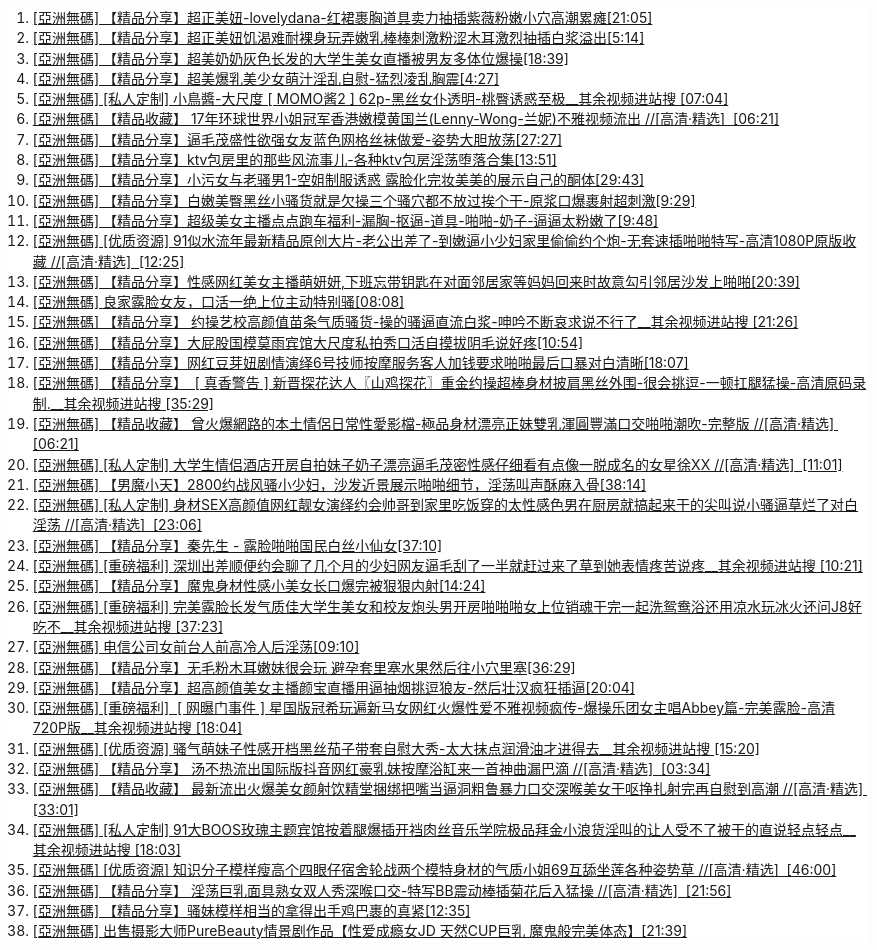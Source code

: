 1. [ [亞洲無碼] 【精品分享】超正美妞-lovelydana-红裙裹胸道具卖力抽插紫薇粉嫩小穴高潮累瘫[21:05] ]( https://ooaa020.com/play/video.php?id=64)
1. [ [亞洲無碼] 【精品分享】超正美妞饥渴难耐裸身玩弄嫩乳棒棒刺激粉涩木耳激烈抽插白浆溢出[5:14] ]( https://ooaa020.com/play/video.php?id=61)
1. [ [亞洲無碼] 【精品分享】超美奶奶灰色长发的大学生美女直播被男友多体位爆操[18:39] ]( https://ooaa020.com/play/video.php?id=53)
1. [ [亞洲無碼] 【精品分享】超美爆乳美少女萌汁淫乱自慰-猛烈凌乱胸震[4:27] ]( https://ooaa020.com/play/video.php?id=54)
1. [ [亞洲無碼] [私人定制] 小鳥醬-大尺度 [ MOMO酱2 ] 62p-黑丝女仆透明-桃臀诱惑至极__其余视频进站搜 [07:04] ]( https://ssp48.cc/bbsembed/1024ec145ba9720fd6c0f4949e5246071045?id=2851)
1. [ [亞洲無碼] 【精品收藏】 17年环球世界小姐冠军香港嫩模黄国兰(Lenny-Wong-兰妮)不雅视频流出 //[高清·精选]&nbsp; [06:21] ]( https://ssp48.cc/bbsembed/1024967323dd68f78dadf8ced80973ad4b45?id=563)
1. [ [亞洲無碼] 【精品分享】逼毛茂盛性欲强女友蓝色网格丝袜做爱-姿势大胆放荡[27:27] ]( https://ooaa020.com/play/video.php?id=47)
1. [ [亞洲無碼] 【精品分享】ktv包房里的那些风流事儿-各种ktv包房淫荡堕落合集[13:51] ]( https://ooaa020.com/play/video.php?id=45)
1. [ [亞洲無碼] 【精品分享】小污女与老骚男1-空姐制服诱惑 露脸化完妆美美的展示自己的酮体[29:43] ]( https://ooaa020.com/play/video.php?id=76)
1. [ [亞洲無碼] 【精品分享】白嫩美臀黑丝小骚货就是欠操三个骚穴都不放过挨个干-原浆口爆裹射超刺激[9:29] ]( https://ooaa020.com/play/video.php?id=46)
1. [ [亞洲無碼] 【精品分享】超级美女主播点点跑车福利-漏胸-抠逼-道具-啪啪-奶子-逼逼太粉嫩了[9:48] ]( https://ooaa020.com/play/video.php?id=52)
1. [ [亞洲無碼] [优质资源] 91似水流年最新精品原创大片-老公出差了-到嫩逼小少妇家里偷偷约个炮-无套速插啪啪特写-高清1080P原版收藏 //[高清·精选]&nbsp; [12:25] ]( https://ssp48.cc/bbsembed/102426d445a4620c4db381181471d86ac447?id=691)
1. [ [亞洲無碼] 【精品分享】性感网红美女主播萌妍妍,下班忘带钥匙在对面邻居家等妈妈回来时故意勾引邻居沙发上啪啪[20:39] ]( https://ooaa020.com/play/video.php?id=72)
1. [ [亞洲無碼] 良家露脸女友，口活一绝上位主动特别骚[08:08] ]( http://91.9p9.xyz/ev.php?VID=bf742GXTNfevaFhx3fjtHcVApsgTJghyfzRpEHBfdZ3KICj8jJzVyhvaCA)
1. [ [亞洲無碼] 【精品分享】 约操艺校高颜值苗条气质骚货-操的骚逼直流白浆-呻吟不断哀求说不行了__其余视频进站搜 [21:26] ]( https://ssp48.cc/bbsembed/1024d452f7c1ab38ce5392e617864917e658?id=5422)
1. [ [亞洲無碼] 【精品分享】大屁股国模莫雨宾馆大尺度私拍秀口活自摸拔阴毛说好疼[10:54] ]( https://ooaa020.com/play/video.php?id=37)
1. [ [亞洲無碼] 【精品分享】网红豆芽妞剧情演绎6号技师按摩服务客人加钱要求啪啪最后口暴对白清晰[18:07] ]( https://ooaa020.com/play/video.php?id=59)
1. [ [亞洲無碼] 【精品分享】&nbsp; [ 真香警告 ] 新晋探花达人〖山鸡探花〗重金约操超棒身材披肩黑丝外围-很会挑逗-一顿扛腿猛操-高清原码录制.__其余视频进站搜 [35:29] ]( https://ssp48.cc/bbsembed/1024ae16d4be261ee0bf21c14646f12fdcf6?id=301)
1. [ [亞洲無碼] 【精品收藏】 曾火爆網路的本土情侶日常性愛影檔-極品身材漂亮正妹雙乳渾圓豐滿口交啪啪潮吹-完整版 //[高清·精选]&nbsp; [06:21] ]( https://ssp48.cc/bbsembed/10244856de00582842b6d9ea689b5723f5b9?id=3538)
1. [ [亞洲無碼] [私人定制] 大学生情侣酒店开房自拍妹子奶子漂亮逼毛茂密性感仔细看有点像一脱成名的女星徐XX //[高清·精选]&nbsp; [11:01] ]( https://ssp48.cc/bbsembed/10243a885e6013edc802192abcd97bf34fac?id=2308)
1. [ [亞洲無碼] 【男魔小天】2800约战风骚小少妇，沙发近景展示啪啪细节，淫荡叫声酥麻入骨[38:14] ]( http://111.thumbplus.com/embed/11322/)
1. [ [亞洲無碼] [私人定制] 身材SEX高颜值网红靓女演绎约会帅哥到家里吃饭穿的太性感色男在厨房就搞起来干的尖叫说小骚逼草烂了对白淫荡 //[高清·精选]&nbsp; [23:06] ]( https://ssp48.cc/bbsembed/1024c10f5c9a0aeda251ad61fa3bdfa7e430?id=6042)
1. [ [亞洲無碼] 【精品分享】秦先生 - 露脸啪啪国民白丝小仙女[37:10] ]( https://ooaa020.com/play/video.php?id=58)
1. [ [亞洲無碼] [重磅福利] 深圳出差顺便约会聊了几个月的少妇网友逼毛刮了一半就赶过来了草到她表情疼苦说疼__其余视频进站搜 [10:21] ]( https://ssp48.cc/bbsembed/1024108dd7672b465b338144f3026fb950db?id=4595)
1. [ [亞洲無碼] 【精品分享】魔鬼身材性感小美女长口爆完被狠狠内射[14:24] ]( https://ooaa020.com/play/video.php?id=63)
1. [ [亞洲無碼] [重磅福利] 完美露脸长发气质佳大学生美女和校友炮头男开房啪啪啪女上位销魂干完一起洗鸳鸯浴还用凉水玩冰火还问J8好吃不__其余视频进站搜 [37:23] ]( https://ssp48.cc/bbsembed/10246dcc9d7fbd8b34507f7646ee1d04a6f3?id=2634)
1. [ [亞洲無碼] 电信公司女前台人前高冷人后淫荡[09:10] ]( http://91.9p9.xyz/ev.php?VID=522akTKy9TMyXEY9qU1FBuMgleOY6aUJSVhjel41lxgtWGvgR8HkYa5bLQ)
1. [ [亞洲無碼] 【精品分享】无毛粉木耳嫩妹很会玩 避孕套里塞水果然后往小穴里塞[36:29] ]( https://ooaa020.com/play/video.php?id=57)
1. [ [亞洲無碼] 【精品分享】超高颜值美女主播颜宝直播用逼抽烟挑逗狼友-然后壮汉疯狂插逼[20:04] ]( https://ooaa020.com/play/video.php?id=48)
1. [ [亞洲無碼] [重磅福利]&nbsp; [ 网曝门事件 ] 星国版冠希玩遍新马女网红火爆性爱不雅视频疯传-爆操乐团女主唱Abbey篇-完美露脸-高清720P版__其余视频进站搜 [18:04] ]( https://ssp48.cc/bbsembed/10241680848cfa27c913b7c4a112975dc1db?id=362)
1. [ [亞洲無碼] [优质资源] 骚气萌妹子性感开档黑丝茄子带套自慰大秀-太大抹点润滑油才进得去__其余视频进站搜 [15:20] ]( https://ssp48.cc/bbsembed/10245dfe73b7255b8176f97c21a4cfd40531?id=6739)
1. [ [亞洲無碼] 【精品分享】 汤不热流出国际版抖音网红豪乳妹按摩浴缸来一首神曲漏巴滴 //[高清·精选]&nbsp; [03:34] ]( https://ssp48.cc/bbsembed/1024729c08bb258e320edf568678e552c92d?id=4497)
1. [ [亞洲無碼] 【精品收藏】 最新流出火爆美女颜射饮精堂捆绑把嘴当逼洞粗鲁暴力口交深喉美女干呕挣扎射完再自慰到高潮 //[高清·精选]&nbsp; [33:01] ]( https://ssp48.cc/bbsembed/102423b8b0456fa1bd2b7cf83845ebc7adef?id=3861)
1. [ [亞洲無碼] [私人定制] 91大BOOS玫瑰主题宾馆按着腿爆插开裆肉丝音乐学院极品拜金小浪货淫叫的让人受不了被干的直说轻点轻点__其余视频进站搜 [18:03] ]( https://ssp48.cc/bbsembed/102420be0ef05b5e1801dc8ce2e49cc9ddc7?id=729)
1. [ [亞洲無碼] [优质资源] 知识分子模样瘦高个四眼仔宿舍轮战两个模特身材的气质小姐69互舔坐莲各种姿势草 //[高清·精选]&nbsp; [46:00] ]( https://ssp48.cc/bbsembed/1024cf37f2395b31608c38af67f556eb0740?id=5149)
1. [ [亞洲無碼] 【精品分享】 淫荡巨乳面具熟女双人秀深喉口交-特写BB震动棒插菊花后入猛操 //[高清·精选]&nbsp; [21:56] ]( https://ssp48.cc/bbsembed/1024a7ac2db386ec2f0c6f61478d5137dae5?id=4580)
1. [ [亞洲無碼] 【精品分享】骚妹模样相当的拿得出手鸡巴裹的真紧[12:35] ]( https://ooaa020.com/play/video.php?id=17)
1. [ [亞洲無碼] 出售摄影大师PureBeauty情景剧作品【性爱成瘾女JD 天然CUP巨乳 魔鬼般完美体态】[21:39] ]( http://111.thumbplus.com/embed/11626/)